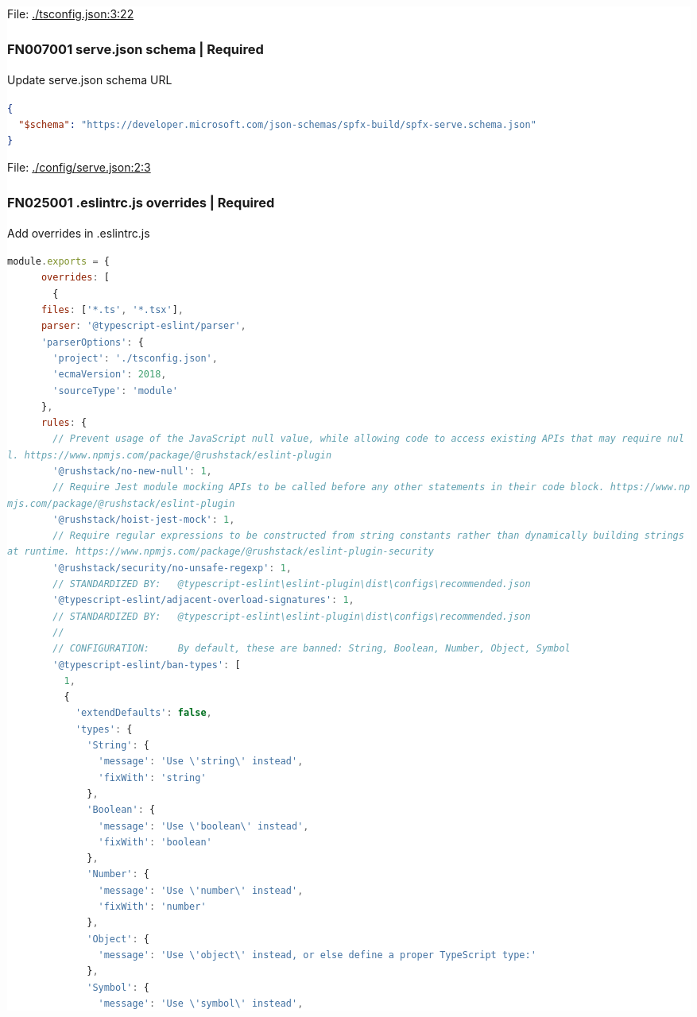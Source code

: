 File: [./tsconfig.json:3:22](./tsconfig.json)

### FN007001 serve.json schema | Required

Update serve.json schema URL

```json
{
  "$schema": "https://developer.microsoft.com/json-schemas/spfx-build/spfx-serve.schema.json"
}
```

File: [./config/serve.json:2:3](./config/serve.json)

### FN025001 .eslintrc.js overrides | Required

Add overrides in .eslintrc.js

```js
module.exports = {
      overrides: [
        {
      files: ['*.ts', '*.tsx'],
      parser: '@typescript-eslint/parser',
      'parserOptions': {
        'project': './tsconfig.json',
        'ecmaVersion': 2018,
        'sourceType': 'module'
      },
      rules: {
        // Prevent usage of the JavaScript null value, while allowing code to access existing APIs that may require null. https://www.npmjs.com/package/@rushstack/eslint-plugin
        '@rushstack/no-new-null': 1,
        // Require Jest module mocking APIs to be called before any other statements in their code block. https://www.npmjs.com/package/@rushstack/eslint-plugin
        '@rushstack/hoist-jest-mock': 1,
        // Require regular expressions to be constructed from string constants rather than dynamically building strings at runtime. https://www.npmjs.com/package/@rushstack/eslint-plugin-security
        '@rushstack/security/no-unsafe-regexp': 1,
        // STANDARDIZED BY:   @typescript-eslint\eslint-plugin\dist\configs\recommended.json
        '@typescript-eslint/adjacent-overload-signatures': 1,
        // STANDARDIZED BY:   @typescript-eslint\eslint-plugin\dist\configs\recommended.json
        //
        // CONFIGURATION:     By default, these are banned: String, Boolean, Number, Object, Symbol
        '@typescript-eslint/ban-types': [
          1,
          {
            'extendDefaults': false,
            'types': {
              'String': {
                'message': 'Use \'string\' instead',
                'fixWith': 'string'
              },
              'Boolean': {
                'message': 'Use \'boolean\' instead',
                'fixWith': 'boolean'
              },
              'Number': {
                'message': 'Use \'number\' instead',
                'fixWith': 'number'
              },
              'Object': {
                'message': 'Use \'object\' instead, or else define a proper TypeScript type:'
              },
              'Symbol': {
                'message': 'Use \'symbol\' instead',
```